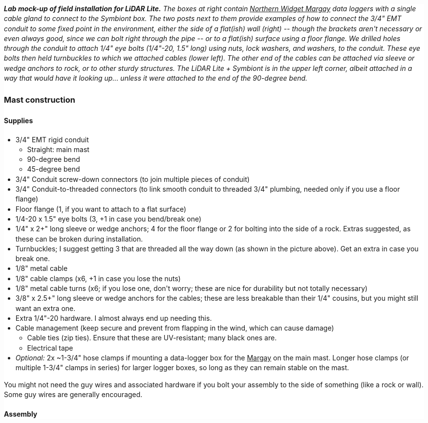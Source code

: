 ***Lab mock-up of field installation for LiDAR Lite.*** *The boxes at right contain [Northern Widget Margay](https://github.com/NorthernWidget-Skunkworks/Project-Margay) data loggers with a single cable gland to connect to the Symbiont box. The two posts next to them provide examples of how to connect the 3/4" EMT conduit to some fixed point in the environment, either the side of a flat(ish) wall (right) -- though the brackets aren't necessary or even always good, since we can bolt right through the pipe -- or to a flat(ish) surface using a floor flange. We drilled holes through the conduit to attach 1/4" eye bolts (1/4"-20, 1.5" long) using nuts, lock washers, and washers, to the conduit. These eye bolts then held turnbuckles to which we attached cables (lower left). The other end of the cables can be attached via sleeve or wedge anchors to rock, or to other sturdy structures. The LiDAR Lite + Symbiont is in the upper left corner, albeit attached in a way that would have it looking up... unless it were attached to the end of the 90-degree bend.*

### Mast construction

#### Supplies

* 3/4" EMT rigid conduit
  * Straight: main mast
  * 90-degree bend
  * 45-degree bend
* 3/4" Conduit screw-down connectors (to join multiple pieces of conduit)
* 3/4" Conduit-to-threaded connectors (to link smooth conduit to threaded 3/4" plumbing, needed only if you use a floor flange)
* Floor flange (1, if you want to attach to a flat surface)
* 1/4-20 x 1.5" eye bolts (3, +1 in case you bend/break one)
* 1/4" x 2+" long sleeve or wedge anchors; 4 for the floor flange or 2 for bolting into the side of a rock. Extras suggested, as these can be broken during installation.
* Turnbuckles; I suggest getting 3 that are threaded all the way down (as shown in the picture above). Get an extra in case you break one.
* 1/8" metal cable
* 1/8" cable clamps (x6, +1 in case you lose the nuts)
* 1/8" metal cable turns (x6; if you lose one, don't worry; these are nice for durability but not totally necessary)
* 3/8" x 2.5+" long sleeve or wedge anchors for the cables; these are less breakable than their 1/4" cousins, but you might still want an extra one.
* Extra 1/4"-20 hardware. I almost always end up needing this.
* Cable management (keep secure and prevent from flapping in the wind, which can cause damage)
  * Cable ties (zip ties). Ensure that these are UV-resistant; many black ones are.
  * Electrical tape
* *Optional:* 2x ~1-3/4" hose clamps if mounting a data-logger box for the [Margay](https://github.com/NorthernWidget-Skunkworks/Project-Margay) on the main mast. Longer hose clamps (or multiple 1-3/4" clamps in series) for larger logger boxes, so long as they can remain stable on the mast.

You might not need the guy wires and associated hardware if you bolt your assembly to the side of something (like a rock or wall). Some guy wires are generally encouraged.

#### Assembly
